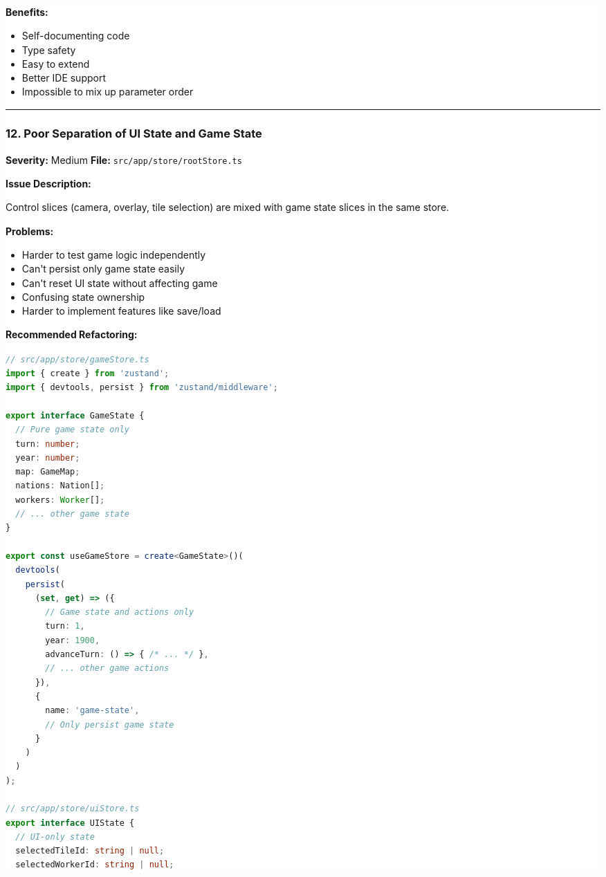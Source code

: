 **Benefits:**
- Self-documenting code
- Type safety
- Easy to extend
- Better IDE support
- Impossible to mix up parameter order

---

### 12. Poor Separation of UI State and Game State

**Severity:** Medium
**File:** `src/app/store/rootStore.ts`

**Issue Description:**

Control slices (camera, overlay, tile selection) are mixed with game state slices in the same store.

**Problems:**
- Harder to test game logic independently
- Can't persist only game state easily
- Can't reset UI state without affecting game
- Confusing state ownership
- Harder to implement features like save/load

**Recommended Refactoring:**

```typescript
// src/app/store/gameStore.ts
import { create } from 'zustand';
import { devtools, persist } from 'zustand/middleware';

export interface GameState {
  // Pure game state only
  turn: number;
  year: number;
  map: GameMap;
  nations: Nation[];
  workers: Worker[];
  // ... other game state
}

export const useGameStore = create<GameState>()(
  devtools(
    persist(
      (set, get) => ({
        // Game state and actions only
        turn: 1,
        year: 1900,
        advanceTurn: () => { /* ... */ },
        // ... other game actions
      }),
      {
        name: 'game-state',
        // Only persist game state
      }
    )
  )
);

// src/app/store/uiStore.ts
export interface UIState {
  // UI-only state
  selectedTileId: string | null;
  selectedWorkerId: string | null;
```